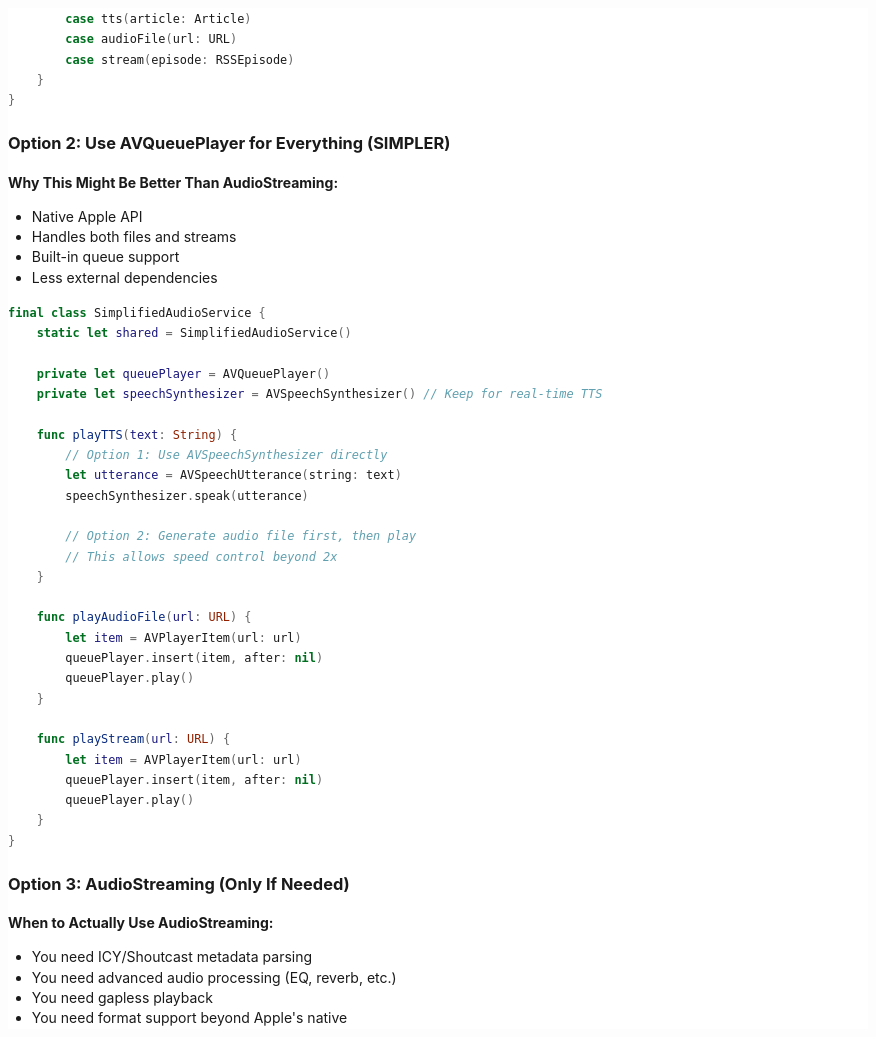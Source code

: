 ```swift
        case tts(article: Article)
        case audioFile(url: URL)
        case stream(episode: RSSEpisode)
    }
}
```

### Option 2: Use AVQueuePlayer for Everything (SIMPLER)

**Why This Might Be Better Than AudioStreaming:**
- Native Apple API
- Handles both files and streams
- Built-in queue support
- Less external dependencies

```swift
final class SimplifiedAudioService {
    static let shared = SimplifiedAudioService()
    
    private let queuePlayer = AVQueuePlayer()
    private let speechSynthesizer = AVSpeechSynthesizer() // Keep for real-time TTS
    
    func playTTS(text: String) {
        // Option 1: Use AVSpeechSynthesizer directly
        let utterance = AVSpeechUtterance(string: text)
        speechSynthesizer.speak(utterance)
        
        // Option 2: Generate audio file first, then play
        // This allows speed control beyond 2x
    }
    
    func playAudioFile(url: URL) {
        let item = AVPlayerItem(url: url)
        queuePlayer.insert(item, after: nil)
        queuePlayer.play()
    }
    
    func playStream(url: URL) {
        let item = AVPlayerItem(url: url)
        queuePlayer.insert(item, after: nil)
        queuePlayer.play()
    }
}
```

### Option 3: AudioStreaming (Only If Needed)

**When to Actually Use AudioStreaming:**
- You need ICY/Shoutcast metadata parsing
- You need advanced audio processing (EQ, reverb, etc.)
- You need gapless playback
- You need format support beyond Apple's native
